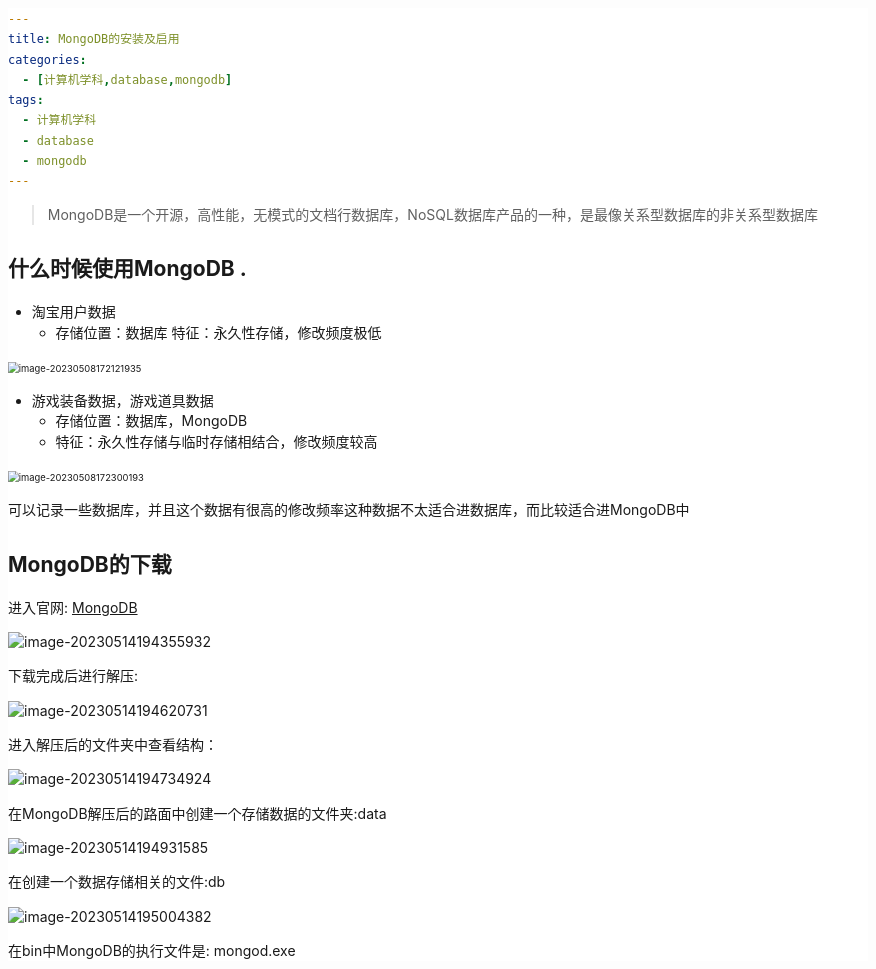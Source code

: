 ```yaml
---
title: MongoDB的安装及启用
categories:
  - [计算机学科,database,mongodb]
tags:
  - 计算机学科
  - database
  - mongodb
---
```


>  MongoDB是一个开源，高性能，无模式的文档行数据库，NoSQL数据库产品的一种，是最像关系型数据库的非关系型数据库

## **什么时候使用MongoDB** .

-  淘宝用户数据
   -  存储位置：数据库
      特征：永久性存储，修改频度极低

<img src="https://raw.githubusercontent.com/PigPigLetsGo/imeages/master/202401031654494.png" alt="image-20230508172121935" style="zoom:67%;" />

-  游戏装备数据，游戏道具数据
   -  存储位置：数据库，MongoDB
   -  特征：永久性存储与临时存储相结合，修改频度较高

<img src="https://raw.githubusercontent.com/PigPigLetsGo/imeages/master/202401031654564.png" alt="image-20230508172300193" style="zoom:67%;" />

可以记录一些数据库，并且这个数据有很高的修改频率这种数据不太适合进数据库，而比较适合进MongoDB中

## MongoDB的下载

进入官网: [MongoDB](https://www.mongodb.com/try/download/community-kubernetes-operator) 

![image-20230514194355932](https://raw.githubusercontent.com/PigPigLetsGo/imeages/master/202401031654073.png)

下载完成后进行解压:

![image-20230514194620731](https://raw.githubusercontent.com/PigPigLetsGo/imeages/master/202401031654323.png)

进入解压后的文件夹中查看结构：

![image-20230514194734924](https://raw.githubusercontent.com/PigPigLetsGo/imeages/master/202401031654953.png)

在MongoDB解压后的路面中创建一个存储数据的文件夹:data

![image-20230514194931585](https://raw.githubusercontent.com/PigPigLetsGo/imeages/master/202401031655399.png)

在创建一个数据存储相关的文件:db

![image-20230514195004382](https://raw.githubusercontent.com/PigPigLetsGo/imeages/master/202401031655089.png)

在bin中MongoDB的执行文件是: mongod.exe
